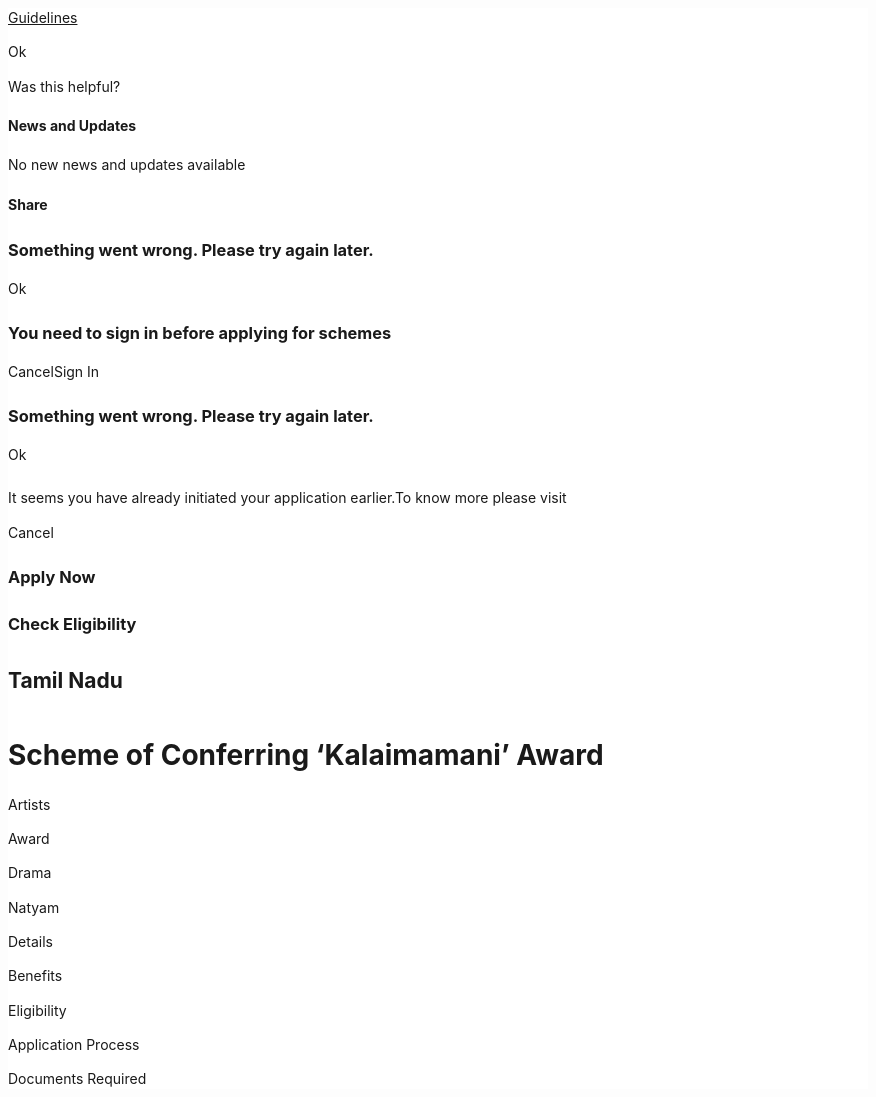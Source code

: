 [Guidelines](https://www.tn.gov.in/rti/proactive/inftour/handbook_artculture.pdf)

Ok

Was this helpful?

#### News and Updates

No new news and updates available

#### Share

### Something went wrong. Please try again later.

Ok

### 

### You need to sign in before applying for schemes

CancelSign In

### Something went wrong. Please try again later.

Ok

### 

It seems you have already initiated your application earlier.To know more please visit

Cancel

### Apply Now

### Check Eligibility

Tamil Nadu
----------

Scheme of Conferring ‘Kalaimamani’ Award
========================================

Artists

Award

Drama

Natyam

Details

Benefits

Eligibility

Application Process

Documents Required

